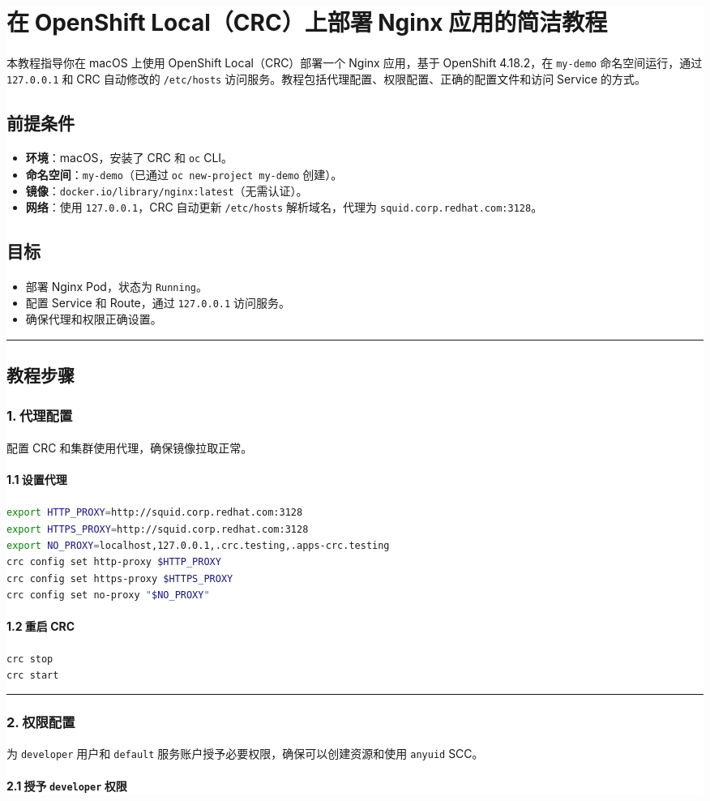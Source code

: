 # 在 OpenShift Local（CRC）上部署 Nginx 应用的简洁教程

本教程指导你在 macOS 上使用 OpenShift Local（CRC）部署一个 Nginx 应用，基于 OpenShift 4.18.2，在 `my-demo` 命名空间运行，通过
`127.0.0.1` 和 CRC 自动修改的 `/etc/hosts` 访问服务。教程包括代理配置、权限配置、正确的配置文件和访问 Service 的方式。

## 前提条件

- **环境**：macOS，安装了 CRC 和 `oc` CLI。
- **命名空间**：`my-demo`（已通过 `oc new-project my-demo` 创建）。
- **镜像**：`docker.io/library/nginx:latest`（无需认证）。
- **网络**：使用 `127.0.0.1`，CRC 自动更新 `/etc/hosts` 解析域名，代理为 `squid.corp.redhat.com:3128`。

## 目标

- 部署 Nginx Pod，状态为 `Running`。
- 配置 Service 和 Route，通过 `127.0.0.1` 访问服务。
- 确保代理和权限正确设置。

---

## 教程步骤

### 1. 代理配置

配置 CRC 和集群使用代理，确保镜像拉取正常。

#### 1.1 设置代理

```bash
export HTTP_PROXY=http://squid.corp.redhat.com:3128
export HTTPS_PROXY=http://squid.corp.redhat.com:3128
export NO_PROXY=localhost,127.0.0.1,.crc.testing,.apps-crc.testing
crc config set http-proxy $HTTP_PROXY
crc config set https-proxy $HTTPS_PROXY
crc config set no-proxy "$NO_PROXY"
```

#### 1.2 重启 CRC

```bash
crc stop
crc start
```

---

### 2. 权限配置

为 `developer` 用户和 `default` 服务账户授予必要权限，确保可以创建资源和使用 `anyuid` SCC。

#### 2.1 授予 `developer` 权限
